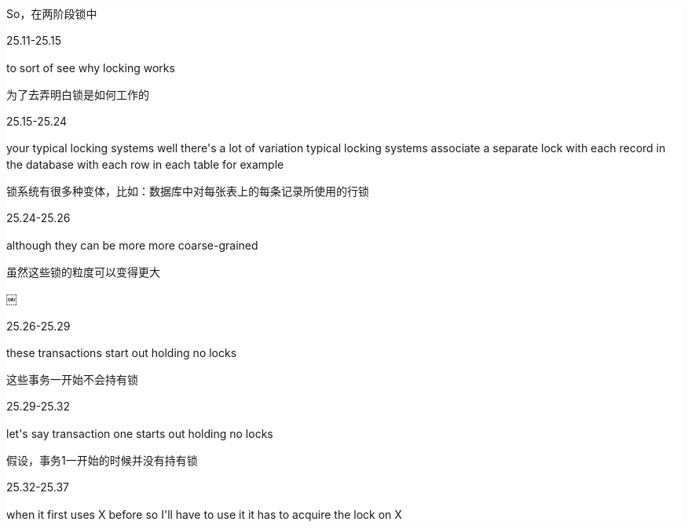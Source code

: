 

So，在两阶段锁中



25.11-25.15



 to sort of see why locking works



为了去弄明白锁是如何工作的



25.15-25.24



 your typical locking systems well there's a lot of variation typical locking systems associate a separate lock with each record in the database with each row in each table for example



锁系统有很多种变体，比如：数据库中对每张表上的每条记录所使用的行锁



25.24-25.26



 although they can be more more coarse-grained



虽然这些锁的粒度可以变得更大



﻿￼﻿



25.26-25.29



 these transactions start out holding no locks



这些事务一开始不会持有锁



25.29-25.32



 let's say transaction one starts out holding no locks



假设，事务1一开始的时候并没有持有锁



25.32-25.37



 when it first uses X before so I'll have to use it it has to acquire the lock on X
